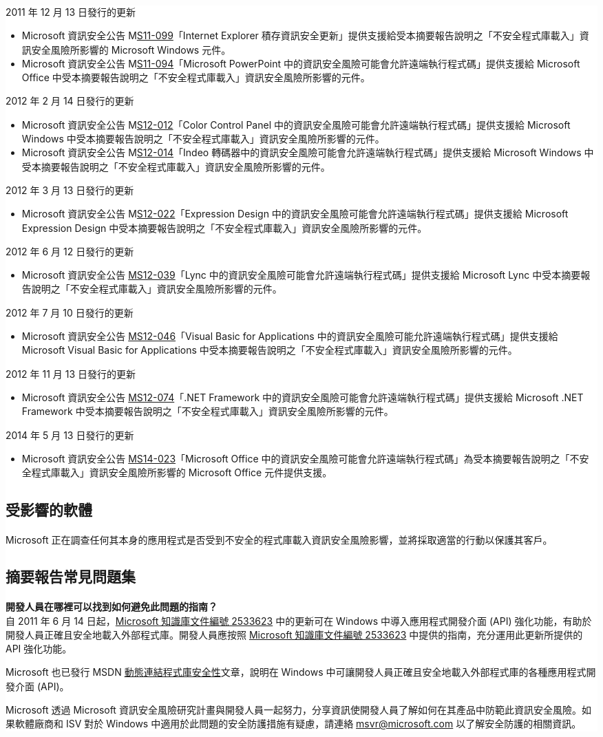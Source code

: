 2011 年 12 月 13 日發行的更新

-   Microsoft 資訊安全公告 M[S11-099](http://go.microsoft.com/fwlink/?linkid=232505)「Internet Explorer 積存資訊安全更新」提供支援給受本摘要報告說明之「不安全程式庫載入」資訊安全風險所影響的 Microsoft Windows 元件。
-   Microsoft 資訊安全公告 M[S11-094](http://go.microsoft.com/fwlink/?linkid=232493)「Microsoft PowerPoint 中的資訊安全風險可能會允許遠端執行程式碼」提供支援給 Microsoft Office 中受本摘要報告說明之「不安全程式庫載入」資訊安全風險所影響的元件。

2012 年 2 月 14 日發行的更新

-   Microsoft 資訊安全公告 M[S12-012](http://go.microsoft.com/fwlink/?linkid=239941)「Color Control Panel 中的資訊安全風險可能會允許遠端執行程式碼」提供支援給 Microsoft Windows 中受本摘要報告說明之「不安全程式庫載入」資訊安全風險所影響的元件。
-   Microsoft 資訊安全公告 M[S12-014](http://go.microsoft.com/fwlink/?linkid=239945)「Indeo 轉碼器中的資訊安全風險可能會允許遠端執行程式碼」提供支援給 Microsoft Windows 中受本摘要報告說明之「不安全程式庫載入」資訊安全風險所影響的元件。

2012 年 3 月 13 日發行的更新

-   Microsoft 資訊安全公告 M[S12-022](http://go.microsoft.com/fwlink/?linkid=235361)「Expression Design 中的資訊安全風險可能會允許遠端執行程式碼」提供支援給 Microsoft Expression Design 中受本摘要報告說明之「不安全程式庫載入」資訊安全風險所影響的元件。

2012 年 6 月 12 日發行的更新

-   Microsoft 資訊安全公告 [MS12-039](http://go.microsoft.com/fwlink/?linkid=252488)「Lync 中的資訊安全風險可能會允許遠端執行程式碼」提供支援給 Microsoft Lync 中受本摘要報告說明之「不安全程式庫載入」資訊安全風險所影響的元件。

2012 年 7 月 10 日發行的更新

-   Microsoft 資訊安全公告 [MS12-046](http://go.microsoft.com/fwlink/?linkid=252510)「Visual Basic for Applications 中的資訊安全風險可能允許遠端執行程式碼」提供支援給 Microsoft Visual Basic for Applications 中受本摘要報告說明之「不安全程式庫載入」資訊安全風險所影響的元件。

2012 年 11 月 13 日發行的更新

-   Microsoft 資訊安全公告 [MS12-074](http://go.microsoft.com/fwlink/?linkid=255026)「.NET Framework 中的資訊安全風險可能會允許遠端執行程式碼」提供支援給 Microsoft .NET Framework 中受本摘要報告說明之「不安全程式庫載入」資訊安全風險所影響的元件。

2014 年 5 月 13 日發行的更新

-   Microsoft 資訊安全公告 [MS14-023](http://go.microsoft.com/fwlink/?linkid=393745)「Microsoft Office 中的資訊安全風險可能會允許遠端執行程式碼」為受本摘要報告說明之「不安全程式庫載入」資訊安全風險所影響的 Microsoft Office 元件提供支援。

受影響的軟體
------------

<span id="sectionToggle0"></span>
Microsoft 正在調查任何其本身的應用程式是否受到不安全的程式庫載入資訊安全風險影響，並將採取適當的行動以保護其客戶。

摘要報告常見問題集
------------------

<span id="sectionToggle1"></span>
**開發人員在哪裡可以找到如何避免此問題的指南？**  
自 2011 年 6 月 14 日起，[Microsoft 知識庫文件編號 2533623](https://support.microsoft.com/kb/2533623) 中的更新可在 Windows 中導入應用程式開發介面 (API) 強化功能，有助於開發人員正確且安全地載入外部程式庫。開發人員應按照 [Microsoft 知識庫文件編號 2533623](https://support.microsoft.com/kb/2533623) 中提供的指南，充分運用此更新所提供的 API 強化功能。

Microsoft 也已發行 MSDN [動態連結程式庫安全性](http://msdn.microsoft.com/library/ff919712)文章，說明在 Windows 中可讓開發人員正確且安全地載入外部程式庫的各種應用程式開發介面 (API)。

Microsoft 透過 Microsoft 資訊安全風險研究計畫與開發人員一起努力，分享資訊使開發人員了解如何在其產品中防範此資訊安全風險。如果軟體廠商和 ISV 對於 Windows 中適用於此問題的安全防護措施有疑慮，請連絡 <msvr@microsoft.com> 以了解安全防護的相關資訊。
